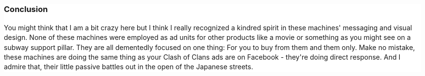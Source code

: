 ### Conclusion 

You might think that I am a bit crazy here but I think I really recognized a kindred spirit in these machines' messaging and visual design. None of these machines were employed as ad units for other products like a movie or something as you might see on a subway support pillar. They are all dementedly focused on one thing: For you to buy from them and them only. Make no mistake, these machines are doing the same thing as your Clash of Clans ads are on Facebook - they're doing direct response. And I admire that, their little passive battles out in the open of the Japanese streets. 
